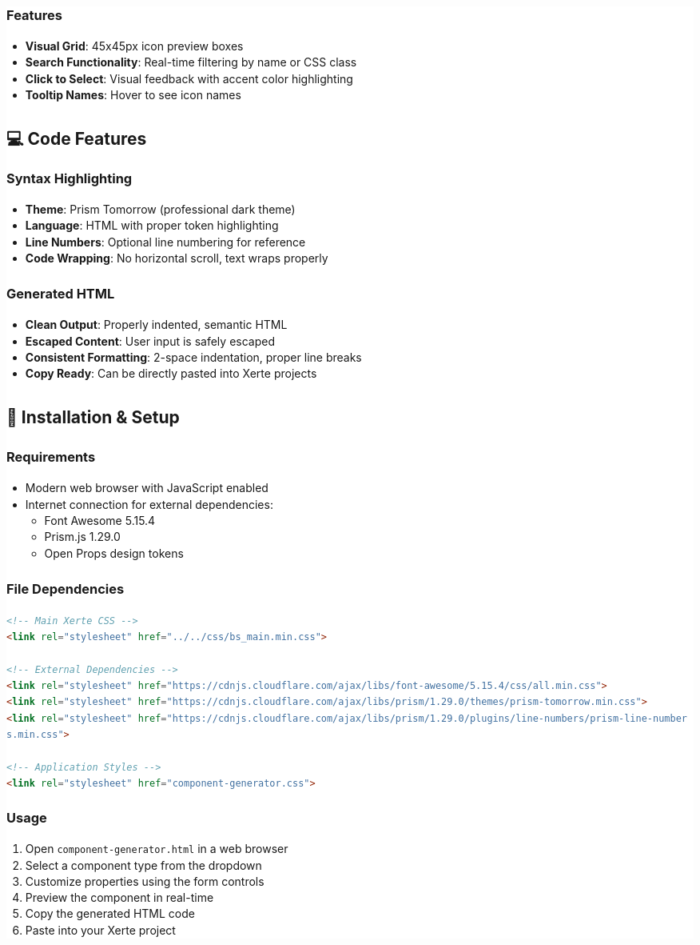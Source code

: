 ### **Features**
- **Visual Grid**: 45x45px icon preview boxes
- **Search Functionality**: Real-time filtering by name or CSS class
- **Click to Select**: Visual feedback with accent color highlighting
- **Tooltip Names**: Hover to see icon names

## 💻 Code Features

### **Syntax Highlighting**
- **Theme**: Prism Tomorrow (professional dark theme)
- **Language**: HTML with proper token highlighting
- **Line Numbers**: Optional line numbering for reference
- **Code Wrapping**: No horizontal scroll, text wraps properly

### **Generated HTML**
- **Clean Output**: Properly indented, semantic HTML
- **Escaped Content**: User input is safely escaped
- **Consistent Formatting**: 2-space indentation, proper line breaks
- **Copy Ready**: Can be directly pasted into Xerte projects

## 🔧 Installation & Setup

### **Requirements**
- Modern web browser with JavaScript enabled
- Internet connection for external dependencies:
  - Font Awesome 5.15.4
  - Prism.js 1.29.0
  - Open Props design tokens

### **File Dependencies**
```html
<!-- Main Xerte CSS -->
<link rel="stylesheet" href="../../css/bs_main.min.css">

<!-- External Dependencies -->
<link rel="stylesheet" href="https://cdnjs.cloudflare.com/ajax/libs/font-awesome/5.15.4/css/all.min.css">
<link rel="stylesheet" href="https://cdnjs.cloudflare.com/ajax/libs/prism/1.29.0/themes/prism-tomorrow.min.css">
<link rel="stylesheet" href="https://cdnjs.cloudflare.com/ajax/libs/prism/1.29.0/plugins/line-numbers/prism-line-numbers.min.css">

<!-- Application Styles -->
<link rel="stylesheet" href="component-generator.css">
```

### **Usage**
1. Open `component-generator.html` in a web browser
2. Select a component type from the dropdown
3. Customize properties using the form controls
4. Preview the component in real-time
5. Copy the generated HTML code
6. Paste into your Xerte project
